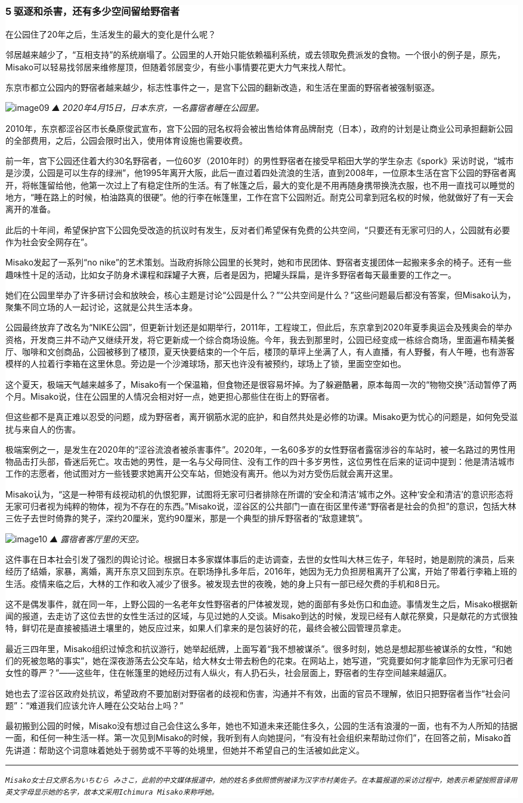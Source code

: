 
### 5 驱逐和杀害，还有多少空间留给野宿者

在公园住了20年之后，生活发生的最大的变化是什么呢？

邻居越来越少了，“互相支持”的系统崩塌了。公园里的人开始只能依赖福利系统，或去领取免费派发的食物。一个很小的例子是，原先，Misako可以轻易找邻居来维修屋顶，但随着邻居变少，有些小事情要花更大力气来找人帮忙。

东京市都立公园内的野宿者越来越少，标志性事件之一，是宫下公园的翻新改造，和生活在里面的野宿者被强制驱逐。

![image09](https://i.imgur.com/UDSF8Ro.jpeg)
_▲ 2020年4月15日，日本东京，一名露宿者睡在公园里。_

2010年，东京都涩谷区市长桑原俊武宣布，宫下公园的冠名权将会被出售给体育品牌耐克（日本），政府的计划是让商业公司承担翻新公园的全部费用，之后，公园会限时出入，使用体育设施也需要收费。

前一年，宫下公园还住着大约30名野宿者，一位60岁（2010年时）的男性野宿者在接受早稻田大学的学生杂志《spork》采访时说，“城市是沙漠，公园是可以生存的绿洲”，他1995年离开大阪，此后一直过着四处流浪的生活，直到2008年，一位原本生活在宫下公园的野宿者离开，将帐篷留给他，他第一次过上了有稳定住所的生活。有了帐篷之后，最大的变化是不用再随身携带换洗衣服，也不用一直找可以睡觉的地方，“睡在路上的时候，柏油路真的很硬”。他的行李在帐篷里，工作在宫下公园附近。耐克公司拿到冠名权的时候，他就做好了有一天会离开的准备。

此后的十年间，希望保护宫下公园免受改造的抗议时有发生，反对者们希望保有免费的公共空间，“只要还有无家可归的人，公园就有必要作为社会安全网存在”。

Misako发起了一系列“no nike”的艺术策划。当政府拆除公园里的长凳时，她和市民团体、野宿者支援团体一起搬来多余的椅子。还有一些趣味性十足的活动，比如女子防身术课程和踩罐子大赛，后者是因为，把罐头踩扁，是许多野宿者每天最重要的工作之一。

她们在公园里举办了许多研讨会和放映会，核心主题是讨论“公园是什么？”“公共空间是什么？”这些问题最后都没有答案，但Misako认为，聚集不同立场的人一起讨论，这就是公共生活本身。

公园最终放弃了改名为“NIKE公园”，但更新计划还是如期举行，2011年，工程竣工，但此后，东京拿到2020年夏季奥运会及残奥会的举办资格，开发商三井不动产又继续开发，将它更新成一个综合商场设施。今年，我去到那里时，公园已经变成一栋综合商场，里面遍布精美餐厅、咖啡和文创商品，公园被移到了楼顶，夏天快要结束的一个午后，楼顶的草坪上坐满了人，有人直播，有人野餐，有人午睡，也有游客模样的人拉着行李箱在这里休息。旁边是一个沙滩球场，那天也许没有被预约，球场上了锁，里面空空如也。

这个夏天，极端天气越来越多了，Misako有一个保温箱，但食物还是很容易坏掉。为了躲避酷暑，原本每周一次的“物物交换”活动暂停了两个月。Misako说，住在公园里的人情况会相对好一点，她更担心那些住在街上的野宿者。

但这些都不是真正难以忍受的问题，成为野宿者，离开钢筋水泥的庇护，和自然共处是必修的功课。Misako更为忧心的问题是，如何免受滋扰与来自人的伤害。

极端案例之一，是发生在2020年的“涩谷流浪者被杀害事件”。2020年，一名60多岁的女性野宿者露宿涉谷的车站时，被一名路过的男性用物品击打头部，昏迷后死亡。攻击她的男性，是一名与父母同住、没有工作的四十多岁男性，这位男性在后来的证词中提到：他是清洁城市工作的志愿者，他试图对方一些钱要求她离开公交车站，但她没有离开。他以为对方受伤后就会离开这里。

Misako认为，“这是一种带有歧视动机的仇恨犯罪，试图将无家可归者排除在所谓的‘安全和清洁’城市之外。这种‘安全和清洁’的意识形态将无家可归者视为纯粹的物体，视为不存在的东西。”Misako说，涩谷区的公共部门一直在街区里传递“野宿者是社会的负担”的意识，包括大林三佐子去世时倚靠的凳子，深约20厘米，宽约90厘米，那是一个典型的排斥野宿者的“敌意建筑”。

![image10](https://i.imgur.com/DN0U86W.jpeg)
_▲ 露宿者客厅里的天空。_

这件事在日本社会引发了强烈的舆论讨论。根据日本多家媒体事后的走访调查，去世的女性叫大林三佐子，年轻时，她是剧院的演员，后来经历了结婚，家暴，离婚，离开东京又回到东京。在职场挣扎多年后，2016年，她因为无力负担房租离开了公寓，开始了带着行李箱上班的生活。疫情来临之后，大林的工作和收入减少了很多。被发现去世的夜晚，她的身上只有一部已经欠费的手机和8日元。

这不是偶发事件，就在同一年，上野公园的一名老年女性野宿者的尸体被发现，她的面部有多处伤口和血迹。事情发生之后，Misako根据新闻的报道，去走访了这位去世的女性生活过的区域，与见过她的人交谈。Misako到达的时候，发现已经有人献花祭奠，只是献花的方式很独特，鲜切花是直接被插进土壤里的，她反应过来，如果人们拿来的是包装好的花，最终会被公园管理员拿走。

最近三四年里，Misako组织过悼念和抗议游行，她举起纸牌，上面写着“我不想被谋杀”。很多时刻，她总是想起那些被谋杀的女性，“和她们的死被忽略的事实”，她在深夜游荡去公交车站，给大林女士带去粉色的花束。在网站上，她写道，“究竟要如何才能拿回作为无家可归者女性的尊严？”——这些年，住在帐篷里的她经历过有人纵火，有人扔石头，社会层面上，野宿者的生存空间越来越逼仄。

她也去了涩谷区政府处抗议，希望政府不要加剧对野宿者的歧视和伤害，沟通并不有效，出面的官员不理解，依旧只把野宿者当作“社会问题”：“难道我们应该允许人睡在公交站台上吗？”

最初搬到公园的时候，Misako没有想过自己会住这么多年，她也不知道未来还能住多久，公园的生活有浪漫的一面，也有不为人所知的拮据一面，和任何一种生活一样。第一次见到Misako的时候，我听到有人向她提问，“有没有社会组织来帮助过你们”，在回答之前，Misako首先讲道：帮助这个词意味着她处于弱势或不平等的处境里，但她并不希望自己的生活被如此定义。

---

_`Misako女士日文原名为いちむら みさこ，此前的中文媒体报道中，她的姓名多依照惯例被译为汉字市村美佐子。在本篇报道的采访过程中，她表示希望按照音译用英文字母显示她的名字，故本文采用Ichimura Misako来称呼她。`_

